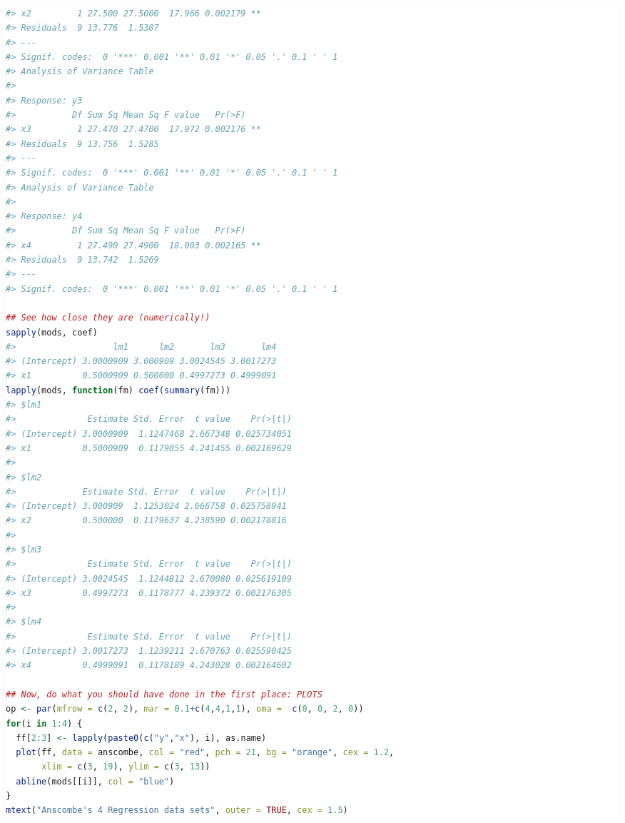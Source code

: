 ``` r
#> x2         1 27.500 27.5000  17.966 0.002179 **
#> Residuals  9 13.776  1.5307                    
#> ---
#> Signif. codes:  0 '***' 0.001 '**' 0.01 '*' 0.05 '.' 0.1 ' ' 1
#> Analysis of Variance Table
#> 
#> Response: y3
#>           Df Sum Sq Mean Sq F value   Pr(>F)   
#> x3         1 27.470 27.4700  17.972 0.002176 **
#> Residuals  9 13.756  1.5285                    
#> ---
#> Signif. codes:  0 '***' 0.001 '**' 0.01 '*' 0.05 '.' 0.1 ' ' 1
#> Analysis of Variance Table
#> 
#> Response: y4
#>           Df Sum Sq Mean Sq F value   Pr(>F)   
#> x4         1 27.490 27.4900  18.003 0.002165 **
#> Residuals  9 13.742  1.5269                    
#> ---
#> Signif. codes:  0 '***' 0.001 '**' 0.01 '*' 0.05 '.' 0.1 ' ' 1

## See how close they are (numerically!)
sapply(mods, coef)
#>                   lm1      lm2       lm3       lm4
#> (Intercept) 3.0000909 3.000909 3.0024545 3.0017273
#> x1          0.5000909 0.500000 0.4997273 0.4999091
lapply(mods, function(fm) coef(summary(fm)))
#> $lm1
#>              Estimate Std. Error  t value    Pr(>|t|)
#> (Intercept) 3.0000909  1.1247468 2.667348 0.025734051
#> x1          0.5000909  0.1179055 4.241455 0.002169629
#> 
#> $lm2
#>             Estimate Std. Error  t value    Pr(>|t|)
#> (Intercept) 3.000909  1.1253024 2.666758 0.025758941
#> x2          0.500000  0.1179637 4.238590 0.002178816
#> 
#> $lm3
#>              Estimate Std. Error  t value    Pr(>|t|)
#> (Intercept) 3.0024545  1.1244812 2.670080 0.025619109
#> x3          0.4997273  0.1178777 4.239372 0.002176305
#> 
#> $lm4
#>              Estimate Std. Error  t value    Pr(>|t|)
#> (Intercept) 3.0017273  1.1239211 2.670763 0.025590425
#> x4          0.4999091  0.1178189 4.243028 0.002164602

## Now, do what you should have done in the first place: PLOTS
op <- par(mfrow = c(2, 2), mar = 0.1+c(4,4,1,1), oma =  c(0, 0, 2, 0))
for(i in 1:4) {
  ff[2:3] <- lapply(paste0(c("y","x"), i), as.name)
  plot(ff, data = anscombe, col = "red", pch = 21, bg = "orange", cex = 1.2,
       xlim = c(3, 19), ylim = c(3, 13))
  abline(mods[[i]], col = "blue")
}
mtext("Anscombe's 4 Regression data sets", outer = TRUE, cex = 1.5)
```
